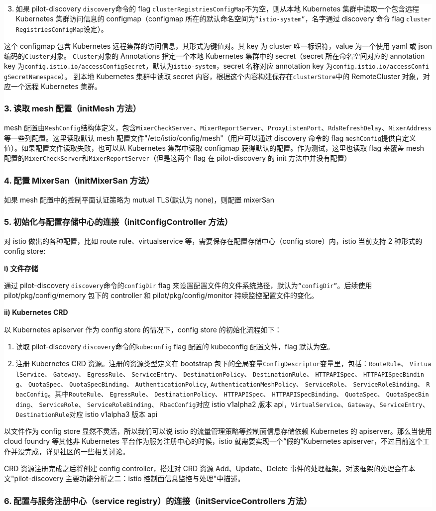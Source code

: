 3. 如果 pilot-discovery `discovery`命令的 flag `clusterRegistriesConfigMap`不为空，则从本地 Kubernetes 集群中读取一个包含远程 Kubernetes 集群访问信息的 configmap（configmap 所在的默认命名空间为`“istio-system”`，名字通过 discovery 命令 flag `clusterRegistriesConfigMap`设定）。 

  这个 configmap 包含 Kubernetes 远程集群的访问信息，其形式为键值对。其 key 为 cluster 唯一标识符，value 为一个使用 yaml 或 json 编码的`Cluster`对象。  `Cluster`对象的 Annotations 指定一个本地 Kubernetes 集群中的 secret（secret 所在命名空间对应的 annotation key 为`config.istio.io/accessConfigSecret`，默认为`istio-system`，secret 名称对应 annotation key 为`config.istio.io/accessConfigSecretNamespace`）。 
  到本地 Kubernetes 集群中读取 secret 内容，根据这个内容构建保存在`clusterStore`中的 RemoteCluster 对象，对应一个远程 Kubernetes 集群。 

### 3. 读取 mesh 配置（initMesh 方法） 

mesh 配置由`MeshConfig`结构体定义，包含`MixerCheckServer`、`MixerReportServer`、`ProxyListenPort`、`RdsRefreshDelay`、`MixerAddress`等一些列配置。这里读取默认 mesh 配置文件"/etc/istio/config/mesh"（用户可以通过 discovery 命令的 flag `meshConfig`提供自定义值）。如果配置文件读取失败，也可以从 Kubernetes 集群中读取 configmap 获得默认的配置。作为测试，这里也读取 flag 来覆盖 mesh 配置的`MixerCheckServer`和`MixerReportServer`（但是这两个 flag 在 pilot-discovery 的 init 方法中并没有配置）

### 4. 配置 MixerSan（initMixerSan 方法） 

如果 mesh 配置中的控制平面认证策略为 mutual TLS(默认为 none)，则配置 mixerSan

### 5. 初始化与配置存储中心的连接（initConfigController 方法）  

对 istio 做出的各种配置，比如 route rule、virtualservice 等，需要保存在配置存储中心（config store）内，istio 当前支持 2 种形式的 config store:

**i) 文件存储**

通过 pilot-discovery `discovery`命令的`configDir` flag 来设置配置文件的文件系统路径，默认为`“configDir”`。后续使用 pilot/pkg/config/memory 包下的 controller 和 pilot/pkg/config/monitor 持续监控配置文件的变化。

**ii) Kubernetes CRD**

以 Kubernetes apiserver 作为 config store 的情况下，config store 的初始化流程如下：

1. 读取 pilot-discovery `discovery`命令的`kubeconfig` flag 配置的 kubeconfig 配置文件，flag 默认为空。

2. 注册 Kubernetes CRD 资源。注册的资源类型定义在 bootstrap 包下的全局变量`ConfigDescriptor`变量里，包括：`RouteRule`、 `VirtualService`、 `Gateway`、 
  `EgressRule`、 `ServiceEntry`、 `DestinationPolicy`、 `DestinationRule`、 `HTTPAPISpec`、 `HTTPAPISpecBinding`、 `QuotaSpec`、 `QuotaSpecBinding`、 `AuthenticationPolicy`,
  `AuthenticationMeshPolicy`、 `ServiceRole`、 `ServiceRoleBinding`、 `RbacConfig`。其中`RouteRule`、 `EgressRule`、 `DestinationPolicy`、 `HTTPAPISpec`、 `HTTPAPISpecBinding`、 `QuotaSpec`、 `QuotaSpecBinding`、 `ServiceRole`、 `ServiceRoleBinding`、 `RbacConfig`对应 istio v1alpha2 版本 api，`VirtualService`、`Gateway`、`ServiceEntry`、`DestinationRule`对应 istio v1alpha3 版本 api

  以文件作为 config store 显然不灵活，所以我们可以说 istio 的流量管理策略等控制面信息存储依赖 Kubernetes 的 apiserver。那么当使用 cloud foundry 等其他非 Kubernetes 平台作为服务注册中心的时候，istio 就需要实现一个“假的”Kubernetes apiserver，不过目前这个工作并没完成，详见社区的一些[相关讨论](https://groups.google.com/forum/#!topic/istio-dev/bhMpHikwrp0)。  

  CRD 资源注册完成之后将创建 config controller，搭建对 CRD 资源 Add、Update、Delete 事件的处理框架。对该框架的处理会在本文"pilot-discovery 主要功能分析之二：istio 控制面信息监控与处理"中描述。

### 6. 配置与服务注册中心（service registry）的连接（initServiceControllers 方法）
